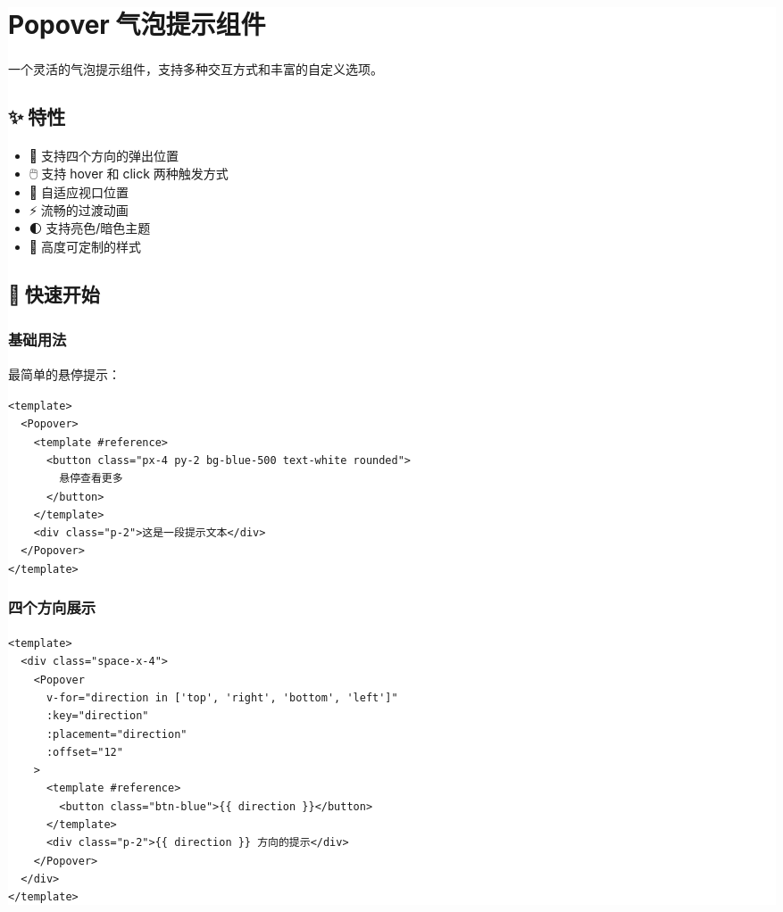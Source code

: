 # Popover 气泡提示组件

一个灵活的气泡提示组件，支持多种交互方式和丰富的自定义选项。

## ✨ 特性

- 📍 支持四个方向的弹出位置
- 🖱️ 支持 hover 和 click 两种触发方式
- 📱 自适应视口位置
- ⚡ 流畅的过渡动画
- 🌓 支持亮色/暗色主题
- 🎨 高度可定制的样式

## 🚀 快速开始

### 基础用法

最简单的悬停提示：

```vue
<template>
  <Popover>
    <template #reference>
      <button class="px-4 py-2 bg-blue-500 text-white rounded">
        悬停查看更多
      </button>
    </template>
    <div class="p-2">这是一段提示文本</div>
  </Popover>
</template>
```

### 四个方向展示

```vue
<template>
  <div class="space-x-4">
    <Popover
      v-for="direction in ['top', 'right', 'bottom', 'left']"
      :key="direction"
      :placement="direction"
      :offset="12"
    >
      <template #reference>
        <button class="btn-blue">{{ direction }}</button>
      </template>
      <div class="p-2">{{ direction }} 方向的提示</div>
    </Popover>
  </div>
</template>
```
